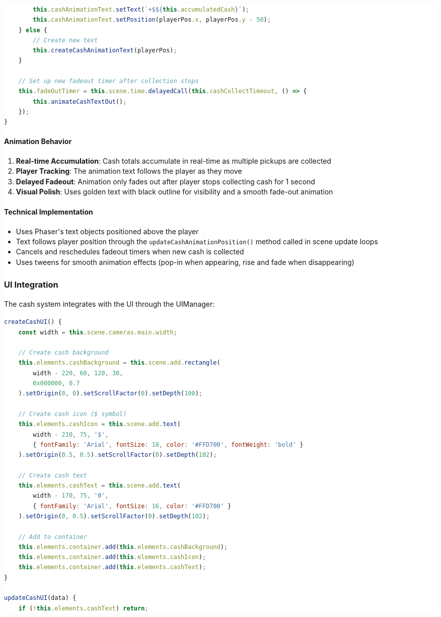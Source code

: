 ```javascript
        this.cashAnimationText.setText(`+$${this.accumulatedCash}`);
        this.cashAnimationText.setPosition(playerPos.x, playerPos.y - 50);
    } else {
        // Create new text
        this.createCashAnimationText(playerPos);
    }
    
    // Set up new fadeout timer after collection stops
    this.fadeOutTimer = this.scene.time.delayedCall(this.cashCollectTimeout, () => {
        this.animateCashTextOut();
    });
}
```

#### Animation Behavior

1. **Real-time Accumulation**: Cash totals accumulate in real-time as multiple pickups are collected
2. **Player Tracking**: The animation text follows the player as they move
3. **Delayed Fadeout**: Animation only fades out after player stops collecting cash for 1 second
4. **Visual Polish**: Uses golden text with black outline for visibility and a smooth fade-out animation

#### Technical Implementation

- Uses Phaser's text objects positioned above the player
- Text follows player position through the `updateCashAnimationPosition()` method called in scene update loops
- Cancels and reschedules fadeout timers when new cash is collected
- Uses tweens for smooth animation effects (pop-in when appearing, rise and fade when disappearing)

### UI Integration

The cash system integrates with the UI through the UIManager:

```javascript
createCashUI() {
    const width = this.scene.cameras.main.width;
    
    // Create cash background
    this.elements.cashBackground = this.scene.add.rectangle(
        width - 220, 60, 120, 30,
        0x000000, 0.7
    ).setOrigin(0, 0).setScrollFactor(0).setDepth(100);
    
    // Create cash icon ($ symbol)
    this.elements.cashIcon = this.scene.add.text(
        width - 210, 75, '$',
        { fontFamily: 'Arial', fontSize: 18, color: '#FFD700', fontWeight: 'bold' }
    ).setOrigin(0.5, 0.5).setScrollFactor(0).setDepth(102);
    
    // Create cash text
    this.elements.cashText = this.scene.add.text(
        width - 170, 75, '0',
        { fontFamily: 'Arial', fontSize: 16, color: '#FFD700' }
    ).setOrigin(0, 0.5).setScrollFactor(0).setDepth(102);
    
    // Add to container
    this.elements.container.add(this.elements.cashBackground);
    this.elements.container.add(this.elements.cashIcon);
    this.elements.container.add(this.elements.cashText);
}

updateCashUI(data) {
    if (!this.elements.cashText) return;
```